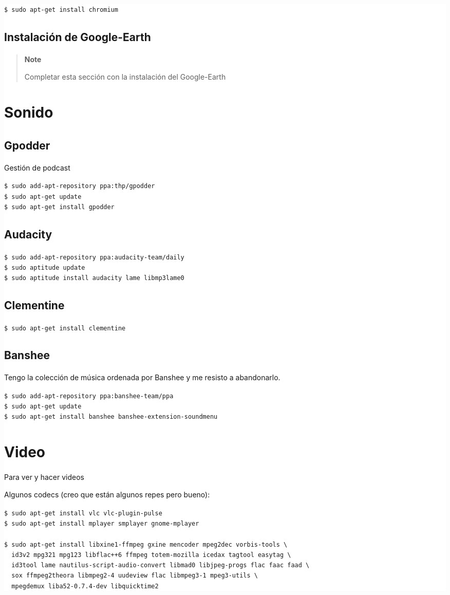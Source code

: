     $ sudo apt-get install chromium
          

Instalación de Google-Earth
---------------------------

> **Note**
>
> Completar esta sección con la instalación del Google-Earth

Sonido
======

Gpodder
-------

Gestión de podcast

    $ sudo add-apt-repository ppa:thp/gpodder
    $ sudo apt-get update
    $ sudo apt-get install gpodder
          

Audacity
--------

    $ sudo add-apt-repository ppa:audacity-team/daily
    $ sudo aptitude update
    $ sudo aptitude install audacity lame libmp3lame0
          

Clementine
----------

    $ sudo apt-get install clementine
          

Banshee
-------

Tengo la colección de música ordenada por Banshee y me resisto a
abandonarlo.

    $ sudo add-apt-repository ppa:banshee-team/ppa
    $ sudo apt-get update
    $ sudo apt-get install banshee banshee-extension-soundmenu
          

Video
=====

Para ver y hacer videos

Algunos codecs (creo que están algunos repes pero bueno):

    $ sudo apt-get install vlc vlc-plugin-pulse
    $ sudo apt-get install mplayer smplayer gnome-mplayer

    $ sudo apt-get install libxine1-ffmpeg gxine mencoder mpeg2dec vorbis-tools \
      id3v2 mpg321 mpg123 libflac++6 ffmpeg totem-mozilla icedax tagtool easytag \
      id3tool lame nautilus-script-audio-convert libmad0 libjpeg-progs flac faac faad \
      sox ffmpeg2theora libmpeg2-4 uudeview flac libmpeg3-1 mpeg3-utils \
      mpegdemux liba52-0.7.4-dev libquicktime2
